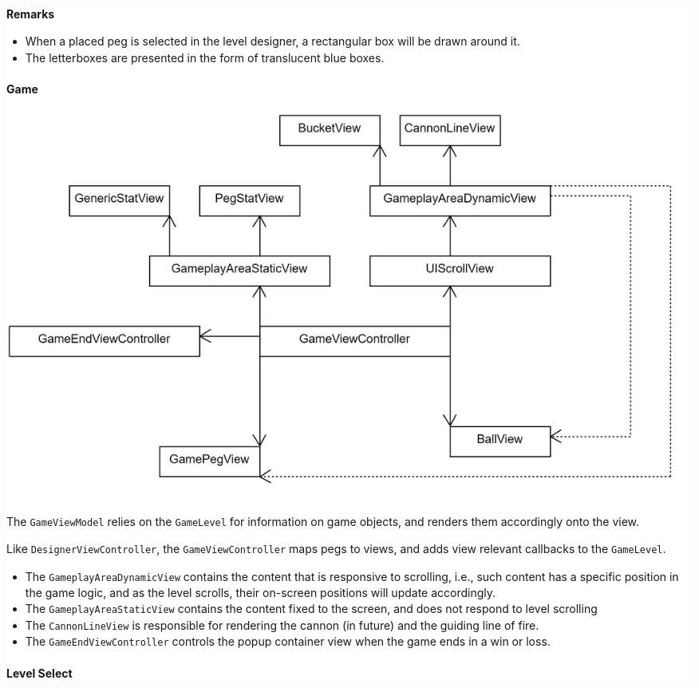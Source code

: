 
**Remarks**
- When a placed peg is selected in the level designer, a rectangular box will be drawn around it.
- The letterboxes are presented in the form of translucent blue boxes.

#### Game

<img src="./images/view_game.png" />

The `GameViewModel` relies on the `GameLevel` for information on game objects, and renders them accordingly onto the view.

Like `DesignerViewController`, the `GameViewController` maps pegs to views, and adds view relevant callbacks to the `GameLevel`.


- The `GameplayAreaDynamicView` contains the content that is responsive to scrolling, i.e., such content has a specific position in the game logic, and as the level scrolls, their on-screen positions will update accordingly.
- The `GameplayAreaStaticView` contains the content fixed to the screen, and does not respond to level scrolling
- The `CannonLineView` is responsible for rendering the cannon (in future) and the guiding line of fire.
- The `GameEndViewController` controls the popup container view when the game ends in a win or loss.

#### Level Select
